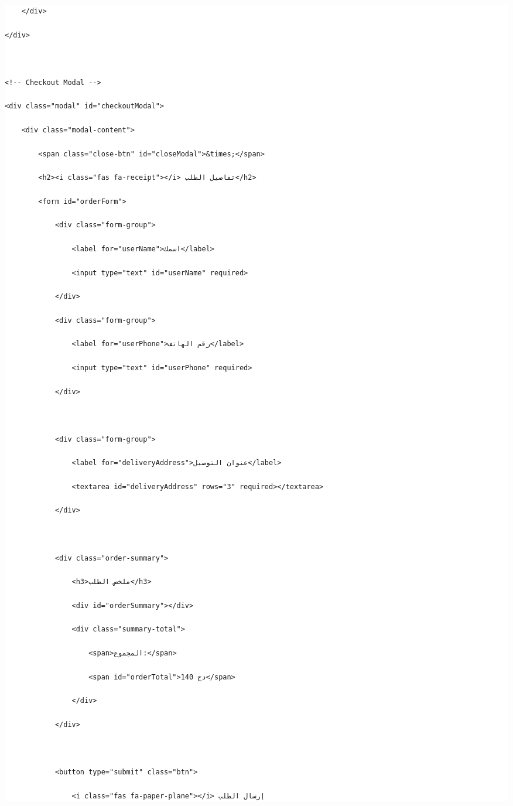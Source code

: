         </div>

    </div>

    

    <!-- Checkout Modal -->

    <div class="modal" id="checkoutModal">

        <div class="modal-content">

            <span class="close-btn" id="closeModal">&times;</span>

            <h2><i class="fas fa-receipt"></i> تفاصيل الطلب</h2>

            <form id="orderForm">

                <div class="form-group">

                    <label for="userName">اسمك</label>

                    <input type="text" id="userName" required>

                </div>

                <div class="form-group">

                    <label for="userPhone">رقم الهاتف</label>

                    <input type="text" id="userPhone" required>

                </div>

        

                <div class="form-group">

                    <label for="deliveryAddress">عنوان التوصيل</label>

                    <textarea id="deliveryAddress" rows="3" required></textarea>

                </div>

                

                <div class="order-summary">

                    <h3>ملخص الطلب</h3>

                    <div id="orderSummary"></div>

                    <div class="summary-total">

                        <span>المجموع:</span>

                        <span id="orderTotal">140 دج</span>

                    </div>

                </div>

                

                <button type="submit" class="btn">

                    <i class="fas fa-paper-plane"></i> إرسال الطلب
